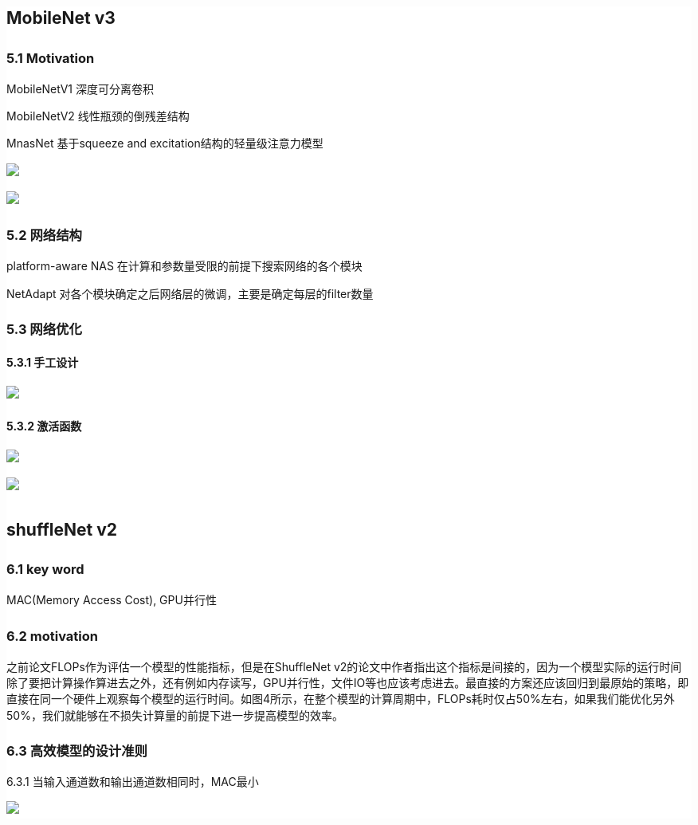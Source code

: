  

## MobileNet v3

### 5.1  Motivation

MobileNetV1 深度可分离卷积

MobileNetV2 线性瓶颈的倒残差结构

MnasNet 基于squeeze and excitation结构的轻量级注意力模型

![](clip_image037.png)

![](clip_image039.png)

### 5.2  网络结构 

platform-aware NAS 在计算和参数量受限的前提下搜索网络的各个模块

NetAdapt 对各个模块确定之后网络层的微调，主要是确定每层的filter数量

### 5.3  网络优化

#### 5.3.1     手工设计

![](clip_image041.png)

#### 5.3.2     激活函数

![](clip_image043.png)

![](clip_image045.png)

 

## shuffleNet v2

### 6.1  key word

MAC(Memory Access Cost), GPU并行性

### 6.2  motivation

之前论文FLOPs作为评估一个模型的性能指标，但是在ShuffleNet v2的论文中作者指出这个指标是间接的，因为一个模型实际的运行时间除了要把计算操作算进去之外，还有例如内存读写，GPU并行性，文件IO等也应该考虑进去。最直接的方案还应该回归到最原始的策略，即直接在同一个硬件上观察每个模型的运行时间。如图4所示，在整个模型的计算周期中，FLOPs耗时仅占50%左右，如果我们能优化另外50%，我们就能够在不损失计算量的前提下进一步提高模型的效率。

### 6.3  高效模型的设计准则

6.3.1     当输入通道数和输出通道数相同时，MAC最小

![](clip_image047.png)
